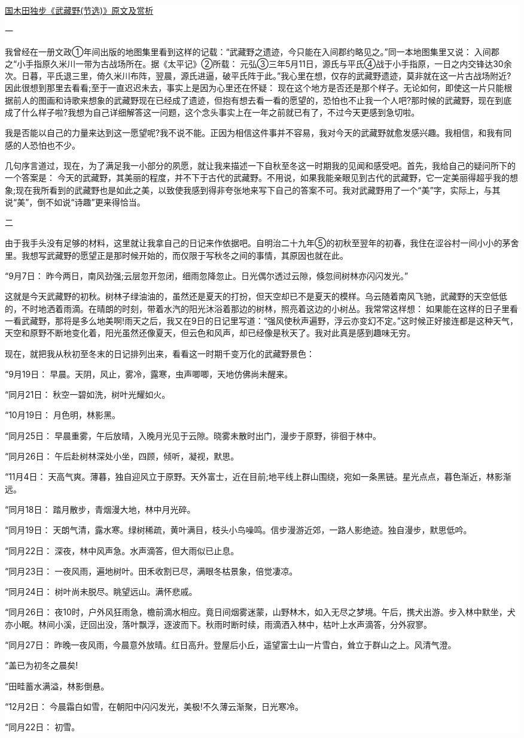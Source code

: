 [国木田独步《武藏野(节选)》原文及赏析](https://www.vrrw.net/wx/12192.html)

一

我曾经在一册文政①年间出版的地图集里看到这样的记载：“武藏野之遗迹，今只能在入间郡约略见之。”同一本地图集里又说： 入间郡之“小手指原久米川一带为古战场所在。据《太平记》②所载： 元弘③三年5月11日，源氏与平氏④战于小手指原，一日之内交锋达30余次。日暮，平氏退三里，倚久米川布阵，翌晨，源氏进逼，破平氏阵于此。”我心里在想，仅存的武藏野遗迹，莫非就在这一片古战场附近?因此很想到那里去看看;至于一直迟迟未去，事实上是因为心里还在怀疑： 现在这个地方是否还是那个样子。无论如何，即使这一片只能根据前人的图画和诗歌来想象的武藏野现在已经成了遗迹，但抱有想去看一看的愿望的，恐怕也不止我一个人吧?那时候的武藏野，现在到底成了什么样子啦?我想为自己详细解答这一问题，这个念头事实上在一年之前就已有了，不过今天更感到急切啦。

我是否能以自己的力量来达到这一愿望呢?我不说不能。正因为相信这件事并不容易，我对今天的武藏野就愈发感兴趣。我相信，和我有同感的人恐怕也不少。

几句序言道过，现在，为了满足我一小部分的夙愿，就让我来描述一下自秋至冬这一时期我的见闻和感受吧。首先，我给自己的疑问所下的一个答案是： 今天的武藏野，其美丽的程度，并不下于古代的武藏野。不用说，如果我能亲眼见到古代的武藏野，它一定美丽得超乎我的想象;现在我所看到的武藏野也是如此之美，以致使我感到得非夸张地来写下自己的答案不可。我对武藏野用了一个“美”字，实际上，与其说“美”，倒不如说“诗趣”更来得恰当。



二

由于我手头没有足够的材料，这里就让我拿自己的日记来作依据吧。自明治二十九年⑤的初秋至翌年的初春，我住在涩谷村一间小小的茅舍里。我想写武藏野的愿望正是那时候开始的，而仅限于写秋冬之间的事情，其原因也就在此。

“9月7日： 昨今两日，南风劲强;云层忽开忽闭，细雨忽降忽止。日光偶尔透过云隙，倏忽间树林亦闪闪发光。”

这就是今天武藏野的初秋。树林子绿油油的，虽然还是夏天的打扮，但天空却已不是夏天的模样。乌云随着南风飞驰，武藏野的天空低低的，不时地洒着雨滴。在晴朗的时刻，带着水汽的阳光沐浴着那边的树林，照亮着这边的小树丛。我常常这样想： 如果能在这样的日子里看一看武藏野，那将是多么地美啊!雨天之后，我又在9日的日记里写道：“强风使秋声遍野，浮云亦变幻不定。”这时候正好接连都是这种天气，天空和原野不断地变化着，阳光虽然还像夏天，但云色和风声，却已经像是秋天了。我对此真是感到趣味无穷。

现在，就把我从秋初至冬末的日记排列出来，看看这一时期千变万化的武藏野景色：

“9月19日： 早晨。天阴，风止，雾冷，露寒，虫声唧唧，天地仿佛尚未醒来。

“同月21日： 秋空一碧如洗，树叶光耀如火。

“10月19日： 月色明，林影黑。

“同月25日： 早晨重雾，午后放晴，入晚月光见于云隙。晓雾未散时出门，漫步于原野，徘徊于林中。

“同月26日： 午后赴树林深处小坐，四顾，倾听，凝视，默思。

“11月4日： 天高气爽。薄暮，独自迎风立于原野。天外富士，近在目前;地平线上群山围绕，宛如一条黑链。星光点点，暮色渐近，林影渐远。

“同月18日： 踏月散步，青烟漫大地，林中月光碎。

“同月19日： 天朗气清，露水寒。绿树稀疏，黄叶满目，枝头小鸟噪鸣。信步漫游近郊，一路人影绝迹。独自漫步，默思低吟。

“同月22日： 深夜，林中风声急。水声滴答，但大雨似已止息。

“同月23日： 一夜风雨，遍地树叶。田禾收割已尽，满眼冬枯景象，倍觉凄凉。

“同月24日： 树叶尚未脱尽。眺望远山。满怀悲戚。

“同月26日： 夜10时，户外风狂雨急，檐前滴水相应。竟日间烟雾迷蒙，山野林木，如入无尽之梦境。午后，携犬出游。步入林中默坐，犬亦小眠。林间小溪，迂回出没，落叶飘浮，逐波而下。秋雨时断时续，雨滴洒入林中，枯叶上水声滴答，分外寂寥。

“同月27日： 昨晚一夜风雨，今晨意外放晴。红日高升。登屋后小丘，遥望富士山一片雪白，耸立于群山之上。风清气澄。

“盖已为初冬之晨矣!

“田畦蓄水满溢，林影倒悬。

“12月2日： 今晨霜白如雪，在朝阳中闪闪发光，美极!不久薄云渐聚，日光寒冷。

“同月22日： 初雪。
